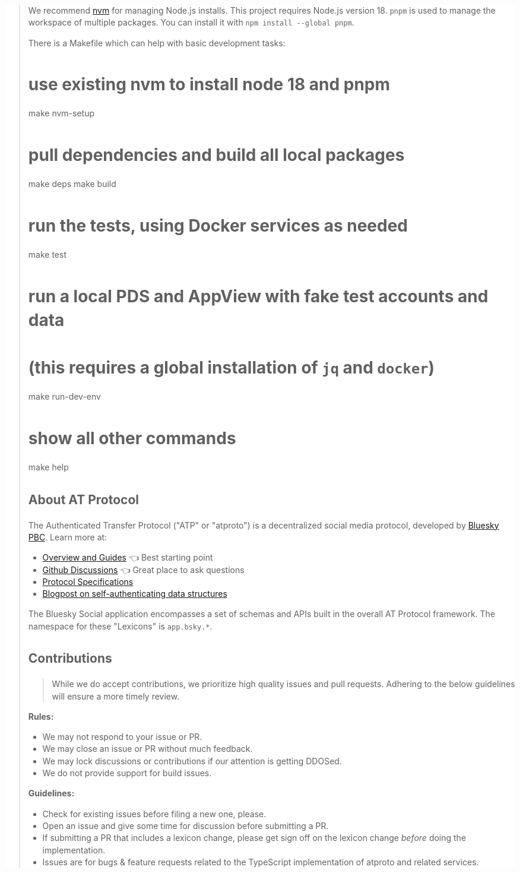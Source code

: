 > [](#developer-quickstart)
> 
> We recommend [nvm](https://github.com/nvm-sh/nvm) for managing Node.js installs. This project requires Node.js version 18\. `pnpm` is used to manage the workspace of multiple packages. You can install it with `npm install --global pnpm`.
> 
> There is a Makefile which can help with basic development tasks:
> 
> # use existing nvm to install node 18 and pnpm
> make nvm-setup
> 
> # pull dependencies and build all local packages
> make deps
> make build
> 
> # run the tests, using Docker services as needed
> make test
> 
> # run a local PDS and AppView with fake test accounts and data
> # (this requires a global installation of `jq` and `docker`)
> make run-dev-env
> 
> # show all other commands
> make help
> 
> ## About AT Protocol
> 
> [](#about-at-protocol)
> 
> The Authenticated Transfer Protocol ("ATP" or "atproto") is a decentralized social media protocol, developed by [Bluesky PBC](https://bsky.social/). Learn more at:
> 
> * [Overview and Guides](https://atproto.com/guides/overview) 👈 Best starting point
> * [Github Discussions](https://github.com/bluesky-social/atproto/discussions) 👈 Great place to ask questions
> * [Protocol Specifications](https://atproto.com/specs/atp)
> * [Blogpost on self-authenticating data structures](https://bsky.social/about/blog/3-6-2022-a-self-authenticating-social-protocol)
> 
> The Bluesky Social application encompasses a set of schemas and APIs built in the overall AT Protocol framework. The namespace for these "Lexicons" is `app.bsky.*`.
> 
> ## Contributions
> 
> [](#contributions)
> 
> > While we do accept contributions, we prioritize high quality issues and pull requests. Adhering to the below guidelines will ensure a more timely review.
> 
> **Rules:**
> 
> * We may not respond to your issue or PR.
> * We may close an issue or PR without much feedback.
> * We may lock discussions or contributions if our attention is getting DDOSed.
> * We do not provide support for build issues.
> 
> **Guidelines:**
> 
> * Check for existing issues before filing a new one, please.
> * Open an issue and give some time for discussion before submitting a PR.
> * If submitting a PR that includes a lexicon change, please get sign off on the lexicon change _before_ doing the implementation.
> * Issues are for bugs & feature requests related to the TypeScript implementation of atproto and related services.  